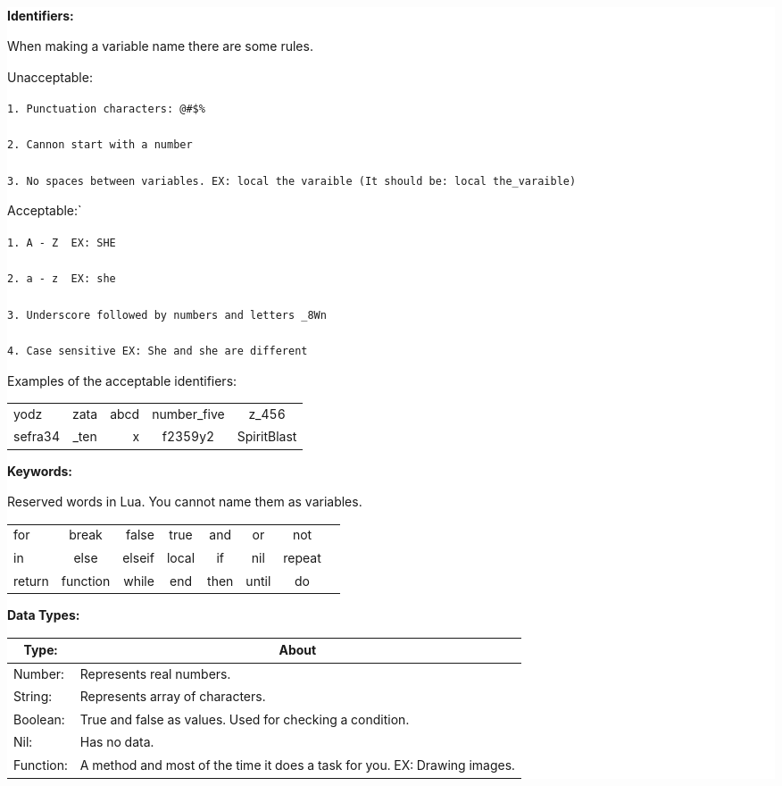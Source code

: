 **Identifiers:**

When making a variable name there are some rules. 

Unacceptable:
```
1. Punctuation characters: @#$%

2. Cannon start with a number

3. No spaces between variables. EX: local the varaible (It should be: local the_varaible)
```

Acceptable:`
```
1. A - Z  EX: SHE

2. a - z  EX: she

3. Underscore followed by numbers and letters _8Wn

4. Case sensitive EX: She and she are different
```
Examples of the acceptable identifiers:

||||||
|---|:-------:|---------:|:-------:|:-----:|
|yodz         |zata      |abcd     |number_five    |z_456
|sefra34      |_ten      |x        |f2359y2        |SpiritBlast

**Keywords:**

Reserved words in Lua. You cannot name them as variables.

|||||||||
|---|:-------:|--------:|:-------:|:-----:|:-----:|:------:|-----|
|for|    break|    false|    true |    and|     or|    not|    
|in|     else|    elseif|   local|    if |    nil|     repeat|
|return| function| while|    end  |   then| until|     do|

**Data Types:**

|   Type:  |       About         |
| ------|--------------------------------------|
|Number: |Represents real numbers.
|String: |Represents array of characters.
|Boolean:|True and false as values. Used for checking a condition.
|Nil:    |Has no data.
|Function:  |A method and most of the time it does a task for you. EX: Drawing images.
